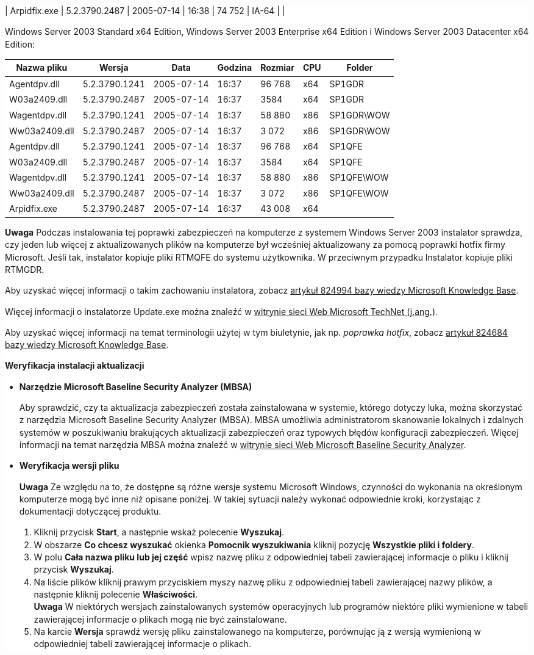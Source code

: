 | Arpidfix.exe  | 5.2.3790.2487 | 2005-07-14 | 16:38   | 74 752  | IA-64 |             |

Windows Server 2003 Standard x64 Edition, Windows Server 2003 Enterprise x64 Edition i Windows Server 2003 Datacenter x64 Edition:

| Nazwa pliku   | Wersja        | Data       | Godzina | Rozmiar | CPU | Folder      |
|---------------|---------------|------------|---------|---------|-----|-------------|
| Agentdpv.dll  | 5.2.3790.1241 | 2005-07-14 | 16:37   | 96 768  | x64 | SP1GDR      |
| W03a2409.dll  | 5.2.3790.2487 | 2005-07-14 | 16:37   | 3584    | x64 | SP1GDR      |
| Wagentdpv.dll | 5.2.3790.1241 | 2005-07-14 | 16:37   | 58 880  | x86 | SP1GDR\\WOW |
| Ww03a2409.dll | 5.2.3790.2487 | 2005-07-14 | 16:37   | 3 072   | x86 | SP1GDR\\WOW |
| Agentdpv.dll  | 5.2.3790.1241 | 2005-07-14 | 16:37   | 96 768  | x64 | SP1QFE      |
| W03a2409.dll  | 5.2.3790.2487 | 2005-07-14 | 16:37   | 3584    | x64 | SP1QFE      |
| Wagentdpv.dll | 5.2.3790.1241 | 2005-07-14 | 16:37   | 58 880  | x86 | SP1QFE\\WOW |
| Ww03a2409.dll | 5.2.3790.2487 | 2005-07-14 | 16:37   | 3 072   | x86 | SP1QFE\\WOW |
| Arpidfix.exe  | 5.2.3790.2487 | 2005-07-14 | 16:37   | 43 008  | x64 |             |

**Uwaga** Podczas instalowania tej poprawki zabezpieczeń na komputerze z systemem Windows Server 2003 instalator sprawdza, czy jeden lub więcej z aktualizowanych plików na komputerze był wcześniej aktualizowany za pomocą poprawki hotfix firmy Microsoft. Jeśli tak, instalator kopiuje pliki RTMQFE do systemu użytkownika. W przeciwnym przypadku Instalator kopiuje pliki RTMGDR.

Aby uzyskać więcej informacji o takim zachowaniu instalatora, zobacz [artykuł 824994 bazy wiedzy Microsoft Knowledge Base](http://support.microsoft.com/kb/824994).

Więcej informacji o instalatorze Update.exe można znaleźć w [witrynie sieci Web Microsoft TechNet (j.ang.)](http://go.microsoft.com/fwlink/?linkid=38951).

Aby uzyskać więcej informacji na temat terminologii użytej w tym biuletynie, jak np. *poprawka hotfix*, zobacz [artykuł 824684 bazy wiedzy Microsoft Knowledge Base](http://support.microsoft.com/kb/824684).

**Weryfikacja instalacji aktualizacji**

-   **Narzędzie Microsoft Baseline Security Analyzer (MBSA)**

    Aby sprawdzić, czy ta aktualizacja zabezpieczeń została zainstalowana w systemie, którego dotyczy luka, można skorzystać z narzędzia Microsoft Baseline Security Analyzer (MBSA). MBSA umożliwia administratorom skanowanie lokalnych i zdalnych systemów w poszukiwaniu brakujących aktualizacji zabezpieczeń oraz typowych błędów konfiguracji zabezpieczeń. Więcej informacji na temat narzędzia MBSA można znaleźć w [witrynie sieci Web Microsoft Baseline Security Analyzer](http://www.microsoft.com/poland/technet/security/tools/mbsa.mspx).

-   **Weryfikacja wersji pliku**

    **Uwaga** Ze względu na to, że dostępne są różne wersje systemu Microsoft Windows, czynności do wykonania na określonym komputerze mogą być inne niż opisane poniżej. W takiej sytuacji należy wykonać odpowiednie kroki, korzystając z dokumentacji dotyczącej produktu.

    1.  Kliknij przycisk **Start**, a następnie wskaż polecenie **Wyszukaj**.
    2.  W obszarze **Co chcesz wyszukać** okienka **Pomocnik wyszukiwania** kliknij pozycję **Wszystkie pliki i foldery**.
    3.  W polu **Cała nazwa pliku lub jej część** wpisz nazwę pliku z odpowiedniej tabeli zawierającej informacje o pliku i kliknij przycisk **Wyszukaj**.
    4.  Na liście plików kliknij prawym przyciskiem myszy nazwę pliku z odpowiedniej tabeli zawierającej nazwy plików, a następnie kliknij polecenie **Właściwości**.  
        **Uwaga** W niektórych wersjach zainstalowanych systemów operacyjnych lub programów niektóre pliki wymienione w tabeli zawierającej informacje o plikach mogą nie być zainstalowane.
    5.  Na karcie **Wersja** sprawdź wersję pliku zainstalowanego na komputerze, porównując ją z wersją wymienioną w odpowiedniej tabeli zawierającej informacje o plikach.  